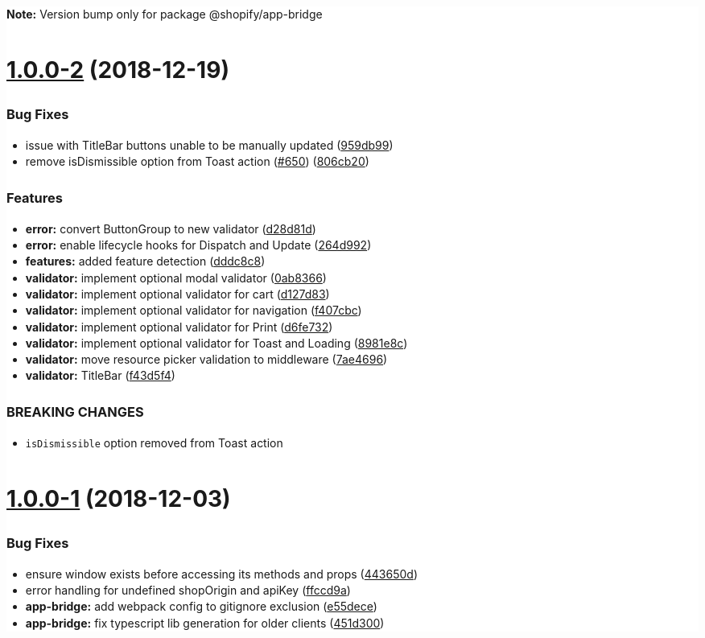 **Note:** Version bump only for package @shopify/app-bridge

<a name="1.0.0-2"></a>

# [1.0.0-2](https://github.com/Shopify/app-bridge/compare/v1.0.0-1...v1.0.0-2) (2018-12-19)

### Bug Fixes

- issue with TitleBar buttons unable to be manually updated ([959db99](https://github.com/Shopify/app-bridge/commit/959db99))
- remove isDismissible option from Toast action ([#650](https://github.com/Shopify/app-bridge/issues/650)) ([806cb20](https://github.com/Shopify/app-bridge/commit/806cb20))

### Features

- **error:** convert ButtonGroup to new validator ([d28d81d](https://github.com/Shopify/app-bridge/commit/d28d81d))
- **error:** enable lifecycle hooks for Dispatch and Update ([264d992](https://github.com/Shopify/app-bridge/commit/264d992))
- **features:** added feature detection ([dddc8c8](https://github.com/Shopify/app-bridge/commit/dddc8c8))
- **validator:** implement optional modal validator ([0ab8366](https://github.com/Shopify/app-bridge/commit/0ab8366))
- **validator:** implement optional validator for cart ([d127d83](https://github.com/Shopify/app-bridge/commit/d127d83))
- **validator:** implement optional validator for navigation ([f407cbc](https://github.com/Shopify/app-bridge/commit/f407cbc))
- **validator:** implement optional validator for Print ([d6fe732](https://github.com/Shopify/app-bridge/commit/d6fe732))
- **validator:** implement optional validator for Toast and Loading ([8981e8c](https://github.com/Shopify/app-bridge/commit/8981e8c))
- **validator:** move resource picker validation to middleware ([7ae4696](https://github.com/Shopify/app-bridge/commit/7ae4696))
- **validator:** TitleBar ([f43d5f4](https://github.com/Shopify/app-bridge/commit/f43d5f4))

### BREAKING CHANGES

- `isDismissible` option removed from Toast action

<a name="1.0.0-1"></a>

# [1.0.0-1](https://github.com/Shopify/app-bridge/compare/v1.0.0-0...v1.0.0-1) (2018-12-03)

### Bug Fixes

- ensure window exists before accessing its methods and props ([443650d](https://github.com/Shopify/app-bridge/commit/443650d))
- error handling for undefined shopOrigin and apiKey ([ffccd9a](https://github.com/Shopify/app-bridge/commit/ffccd9a))
- **app-bridge:** add webpack config to gitignore exclusion ([e55dece](https://github.com/Shopify/app-bridge/commit/e55dece))
- **app-bridge:** fix typescript lib generation for older clients ([451d300](https://github.com/Shopify/app-bridge/commit/451d300))
